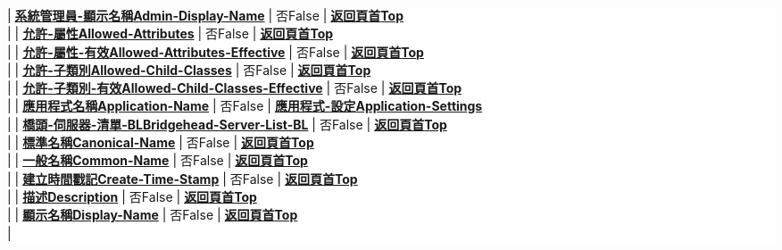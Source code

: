 | [<span data-ttu-id="103a4-420">**系統管理員-顯示名稱**</span><span class="sxs-lookup"><span data-stu-id="103a4-420">**Admin-Display-Name**</span></span>](a-admindisplayname.md)                            | <span data-ttu-id="103a4-421">否</span><span class="sxs-lookup"><span data-stu-id="103a4-421">False</span></span>     | [<span data-ttu-id="103a4-422">**返回頁首**</span><span class="sxs-lookup"><span data-stu-id="103a4-422">**Top**</span></span>](c-top.md)<br/>                                  |
| [<span data-ttu-id="103a4-423">**允許-屬性**</span><span class="sxs-lookup"><span data-stu-id="103a4-423">**Allowed-Attributes**</span></span>](a-allowedattributes.md)                           | <span data-ttu-id="103a4-424">否</span><span class="sxs-lookup"><span data-stu-id="103a4-424">False</span></span>     | [<span data-ttu-id="103a4-425">**返回頁首**</span><span class="sxs-lookup"><span data-stu-id="103a4-425">**Top**</span></span>](c-top.md)<br/>                                  |
| [<span data-ttu-id="103a4-426">**允許-屬性-有效**</span><span class="sxs-lookup"><span data-stu-id="103a4-426">**Allowed-Attributes-Effective**</span></span>](a-allowedattributeseffective.md)        | <span data-ttu-id="103a4-427">否</span><span class="sxs-lookup"><span data-stu-id="103a4-427">False</span></span>     | [<span data-ttu-id="103a4-428">**返回頁首**</span><span class="sxs-lookup"><span data-stu-id="103a4-428">**Top**</span></span>](c-top.md)<br/>                                  |
| [<span data-ttu-id="103a4-429">**允許-子類別**</span><span class="sxs-lookup"><span data-stu-id="103a4-429">**Allowed-Child-Classes**</span></span>](a-allowedchildclasses.md)                      | <span data-ttu-id="103a4-430">否</span><span class="sxs-lookup"><span data-stu-id="103a4-430">False</span></span>     | [<span data-ttu-id="103a4-431">**返回頁首**</span><span class="sxs-lookup"><span data-stu-id="103a4-431">**Top**</span></span>](c-top.md)<br/>                                  |
| [<span data-ttu-id="103a4-432">**允許-子類別-有效**</span><span class="sxs-lookup"><span data-stu-id="103a4-432">**Allowed-Child-Classes-Effective**</span></span>](a-allowedchildclasseseffective.md)   | <span data-ttu-id="103a4-433">否</span><span class="sxs-lookup"><span data-stu-id="103a4-433">False</span></span>     | [<span data-ttu-id="103a4-434">**返回頁首**</span><span class="sxs-lookup"><span data-stu-id="103a4-434">**Top**</span></span>](c-top.md)<br/>                                  |
| [<span data-ttu-id="103a4-435">**應用程式名稱**</span><span class="sxs-lookup"><span data-stu-id="103a4-435">**Application-Name**</span></span>](a-applicationname.md)                               | <span data-ttu-id="103a4-436">否</span><span class="sxs-lookup"><span data-stu-id="103a4-436">False</span></span>     | [<span data-ttu-id="103a4-437">**應用程式-設定**</span><span class="sxs-lookup"><span data-stu-id="103a4-437">**Application-Settings**</span></span>](c-applicationsettings.md)<br/> |
| [<span data-ttu-id="103a4-438">**橋頭-伺服器-清單-BL**</span><span class="sxs-lookup"><span data-stu-id="103a4-438">**Bridgehead-Server-List-BL**</span></span>](a-bridgeheadserverlistbl.md)               | <span data-ttu-id="103a4-439">否</span><span class="sxs-lookup"><span data-stu-id="103a4-439">False</span></span>     | [<span data-ttu-id="103a4-440">**返回頁首**</span><span class="sxs-lookup"><span data-stu-id="103a4-440">**Top**</span></span>](c-top.md)<br/>                                  |
| [<span data-ttu-id="103a4-441">**標準名稱**</span><span class="sxs-lookup"><span data-stu-id="103a4-441">**Canonical-Name**</span></span>](a-canonicalname.md)                                   | <span data-ttu-id="103a4-442">否</span><span class="sxs-lookup"><span data-stu-id="103a4-442">False</span></span>     | [<span data-ttu-id="103a4-443">**返回頁首**</span><span class="sxs-lookup"><span data-stu-id="103a4-443">**Top**</span></span>](c-top.md)<br/>                                  |
| [<span data-ttu-id="103a4-444">**一般名稱**</span><span class="sxs-lookup"><span data-stu-id="103a4-444">**Common-Name**</span></span>](a-cn.md)                                                 | <span data-ttu-id="103a4-445">否</span><span class="sxs-lookup"><span data-stu-id="103a4-445">False</span></span>     | [<span data-ttu-id="103a4-446">**返回頁首**</span><span class="sxs-lookup"><span data-stu-id="103a4-446">**Top**</span></span>](c-top.md)<br/>                                  |
| [<span data-ttu-id="103a4-447">**建立時間戳記**</span><span class="sxs-lookup"><span data-stu-id="103a4-447">**Create-Time-Stamp**</span></span>](a-createtimestamp.md)                              | <span data-ttu-id="103a4-448">否</span><span class="sxs-lookup"><span data-stu-id="103a4-448">False</span></span>     | [<span data-ttu-id="103a4-449">**返回頁首**</span><span class="sxs-lookup"><span data-stu-id="103a4-449">**Top**</span></span>](c-top.md)<br/>                                  |
| [<span data-ttu-id="103a4-450">**描述**</span><span class="sxs-lookup"><span data-stu-id="103a4-450">**Description**</span></span>](a-description.md)                                        | <span data-ttu-id="103a4-451">否</span><span class="sxs-lookup"><span data-stu-id="103a4-451">False</span></span>     | [<span data-ttu-id="103a4-452">**返回頁首**</span><span class="sxs-lookup"><span data-stu-id="103a4-452">**Top**</span></span>](c-top.md)<br/>                                  |
| [<span data-ttu-id="103a4-453">**顯示名稱**</span><span class="sxs-lookup"><span data-stu-id="103a4-453">**Display-Name**</span></span>](a-displayname.md)                                       | <span data-ttu-id="103a4-454">否</span><span class="sxs-lookup"><span data-stu-id="103a4-454">False</span></span>     | [<span data-ttu-id="103a4-455">**返回頁首**</span><span class="sxs-lookup"><span data-stu-id="103a4-455">**Top**</span></span>](c-top.md)<br/>                                  |
